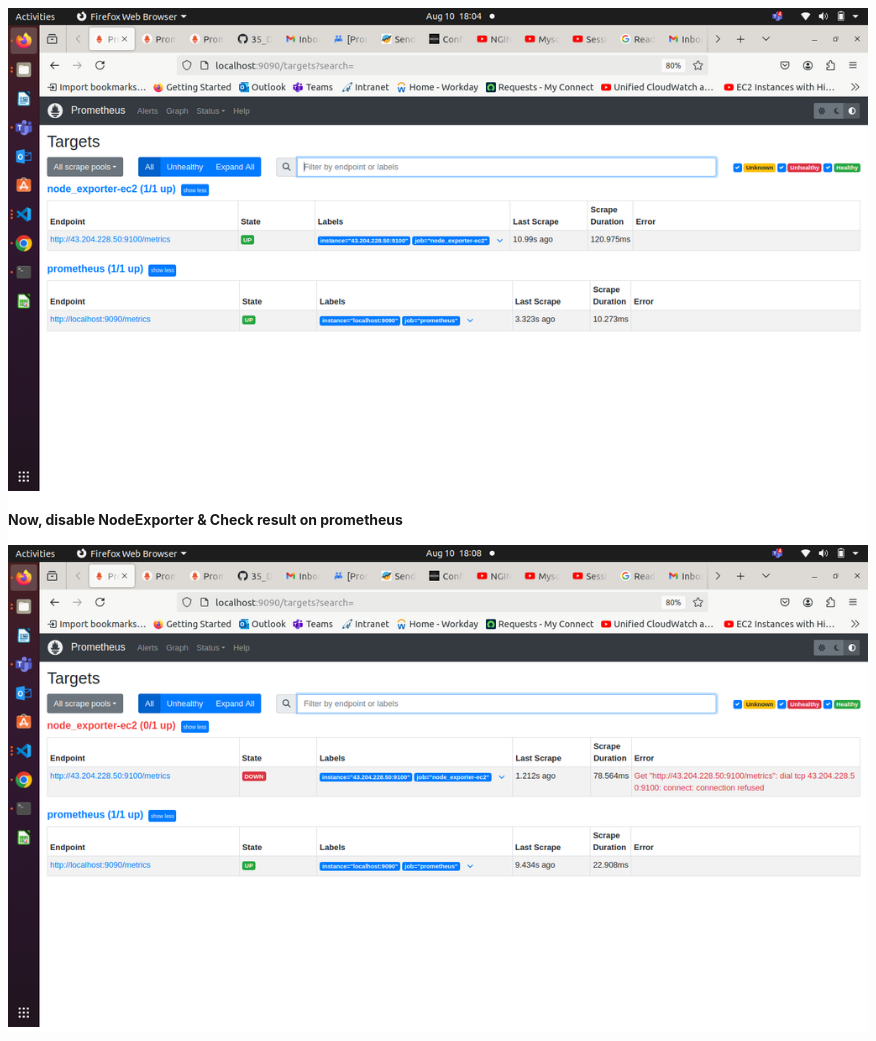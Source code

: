 ![alt text](p1/AllTarget1.png)

**Now, disable NodeExporter & Check result on prometheus**

![alt text](p1/StopNodeExporter.png)
